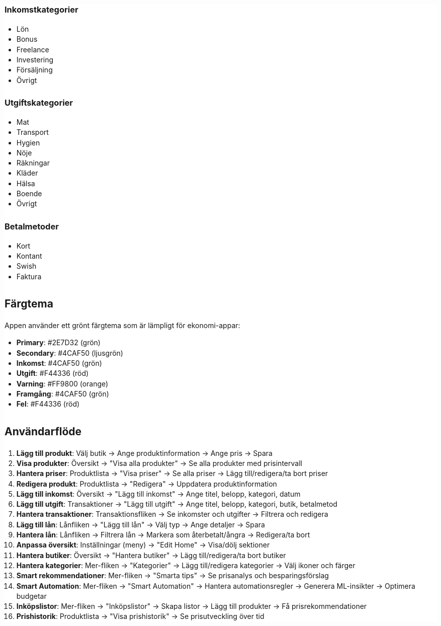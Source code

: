 ### Inkomstkategorier
- Lön
- Bonus
- Freelance
- Investering
- Försäljning
- Övrigt

### Utgiftskategorier
- Mat
- Transport
- Hygien
- Nöje
- Räkningar
- Kläder
- Hälsa
- Boende
- Övrigt

### Betalmetoder
- Kort
- Kontant
- Swish
- Faktura

## Färgtema

Appen använder ett grönt färgtema som är lämpligt för ekonomi-appar:
- **Primary**: #2E7D32 (grön)
- **Secondary**: #4CAF50 (ljusgrön)
- **Inkomst**: #4CAF50 (grön)
- **Utgift**: #F44336 (röd)
- **Varning**: #FF9800 (orange)
- **Framgång**: #4CAF50 (grön)
- **Fel**: #F44336 (röd)

## Användarflöde

1. **Lägg till produkt**: Välj butik → Ange produktinformation → Ange pris → Spara
2. **Visa produkter**: Översikt → "Visa alla produkter" → Se alla produkter med prisintervall
3. **Hantera priser**: Produktlista → "Visa priser" → Se alla priser → Lägg till/redigera/ta bort priser
4. **Redigera produkt**: Produktlista → "Redigera" → Uppdatera produktinformation
5. **Lägg till inkomst**: Översikt → "Lägg till inkomst" → Ange titel, belopp, kategori, datum
6. **Lägg till utgift**: Transaktioner → "Lägg till utgift" → Ange titel, belopp, kategori, butik, betalmetod
7. **Hantera transaktioner**: Transaktionsfliken → Se inkomster och utgifter → Filtrera och redigera
8. **Lägg till lån**: Lånfliken → "Lägg till lån" → Välj typ → Ange detaljer → Spara
9. **Hantera lån**: Lånfliken → Filtrera lån → Markera som återbetalt/ångra → Redigera/ta bort
10. **Anpassa översikt**: Inställningar (meny) → "Edit Home" → Visa/dölj sektioner
11. **Hantera butiker**: Översikt → "Hantera butiker" → Lägg till/redigera/ta bort butiker
12. **Hantera kategorier**: Mer-fliken → "Kategorier" → Lägg till/redigera kategorier → Välj ikoner och färger
13. **Smart rekommendationer**: Mer-fliken → "Smarta tips" → Se prisanalys och besparingsförslag
14. **Smart Automation**: Mer-fliken → "Smart Automation" → Hantera automationsregler → Generera ML-insikter → Optimera budgetar
15. **Inköpslistor**: Mer-fliken → "Inköpslistor" → Skapa listor → Lägg till produkter → Få prisrekommendationer
16. **Prishistorik**: Produktlista → "Visa prishistorik" → Se prisutveckling över tid
